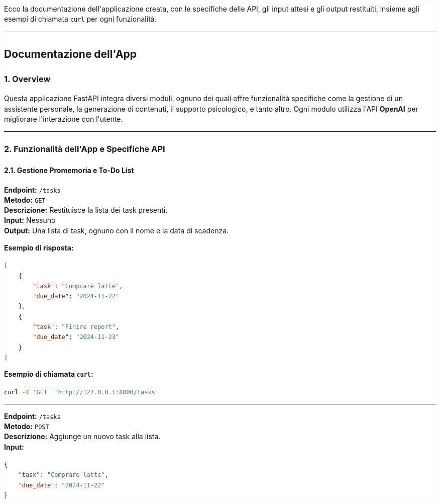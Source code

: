 Ecco la documentazione dell'applicazione creata, con le specifiche delle API, gli input attesi e gli output restituiti, insieme agli esempi di chiamata `curl` per ogni funzionalità.

---

## **Documentazione dell'App**

### **1. Overview**

Questa applicazione FastAPI integra diversi moduli, ognuno dei quali offre funzionalità specifiche come la gestione di un assistente personale, la generazione di contenuti, il supporto psicologico, e tanto altro. Ogni modulo utilizza l'API **OpenAI** per migliorare l'interazione con l'utente.

---

### **2. Funzionalità dell'App e Specifiche API**

#### **2.1. Gestione Promemoria e To-Do List**

**Endpoint:** `/tasks`  
**Metodo:** `GET`  
**Descrizione:** Restituisce la lista dei task presenti.  
**Input:** Nessuno  
**Output:** Una lista di task, ognuno con il nome e la data di scadenza.

**Esempio di risposta:**
```json
[
    {
        "task": "Comprare latte",
        "due_date": "2024-11-22"
    },
    {
        "task": "Finire report",
        "due_date": "2024-11-23"
    }
]
```

**Esempio di chiamata `curl`:**
```bash
curl -X 'GET' 'http://127.0.0.1:8000/tasks'
```

---

**Endpoint:** `/tasks`  
**Metodo:** `POST`  
**Descrizione:** Aggiunge un nuovo task alla lista.  
**Input:**
```json
{
    "task": "Comprare latte",
    "due_date": "2024-11-22"
}
```
